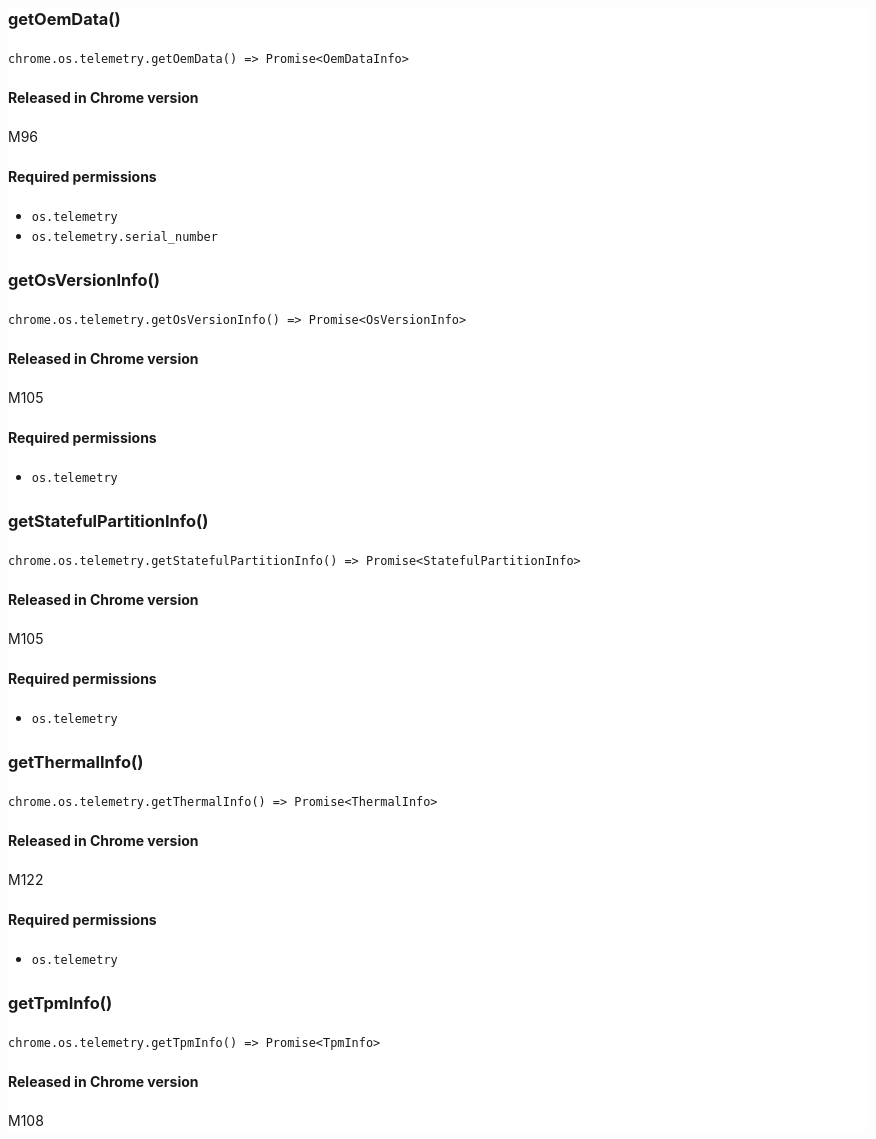 ### getOemData()
```
chrome.os.telemetry.getOemData() => Promise<OemDataInfo>
```

#### Released in Chrome version
M96

#### Required permissions
*   `os.telemetry`
*   `os.telemetry.serial_number`

### getOsVersionInfo()
```
chrome.os.telemetry.getOsVersionInfo() => Promise<OsVersionInfo>
```

#### Released in Chrome version
M105

#### Required permissions
*   `os.telemetry`

### getStatefulPartitionInfo()
```
chrome.os.telemetry.getStatefulPartitionInfo() => Promise<StatefulPartitionInfo>
```

#### Released in Chrome version
M105

#### Required permissions
*   `os.telemetry`

### getThermalInfo()
```
chrome.os.telemetry.getThermalInfo() => Promise<ThermalInfo>
```

#### Released in Chrome version
M122

#### Required permissions
*   `os.telemetry`

### getTpmInfo()
```
chrome.os.telemetry.getTpmInfo() => Promise<TpmInfo>
```

#### Released in Chrome version
M108
